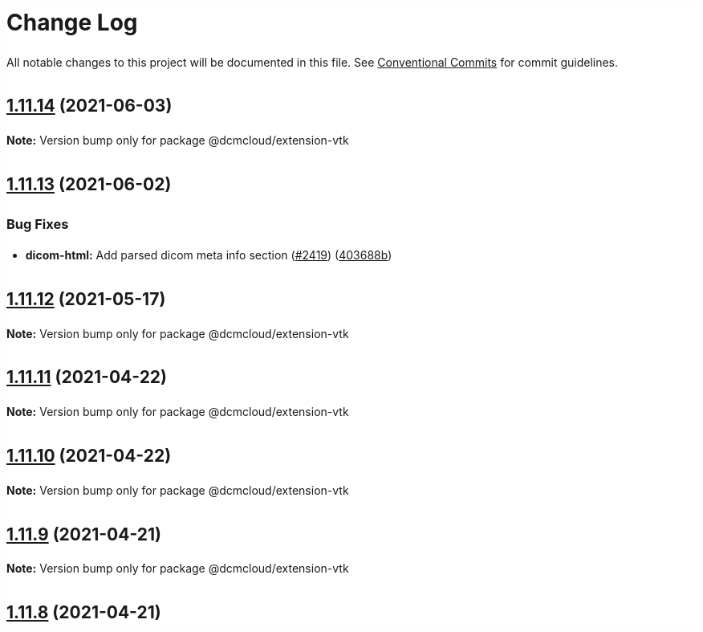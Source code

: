 # Change Log

All notable changes to this project will be documented in this file. See
[Conventional Commits](https://conventionalcommits.org) for commit guidelines.

## [1.11.14](https://github.com/DCMCloud/Viewers/compare/@dcmcloud/extension-vtk@1.11.13...@dcmcloud/extension-vtk@1.11.14) (2021-06-03)

**Note:** Version bump only for package @dcmcloud/extension-vtk

## [1.11.13](https://github.com/DCMCloud/Viewers/compare/@dcmcloud/extension-vtk@1.11.12...@dcmcloud/extension-vtk@1.11.13) (2021-06-02)

### Bug Fixes

- **dicom-html:** Add parsed dicom meta info section
  ([#2419](https://github.com/DCMCloud/Viewers/issues/2419))
  ([403688b](https://github.com/DCMCloud/Viewers/commit/403688b18c52468fc1101166ec0c1734fb710039))

## [1.11.12](https://github.com/DCMCloud/Viewers/compare/@dcmcloud/extension-vtk@1.11.11...@dcmcloud/extension-vtk@1.11.12) (2021-05-17)

**Note:** Version bump only for package @dcmcloud/extension-vtk

## [1.11.11](https://github.com/DCMCloud/Viewers/compare/@dcmcloud/extension-vtk@1.11.10...@dcmcloud/extension-vtk@1.11.11) (2021-04-22)

**Note:** Version bump only for package @dcmcloud/extension-vtk

## [1.11.10](https://github.com/DCMCloud/Viewers/compare/@dcmcloud/extension-vtk@1.11.9...@dcmcloud/extension-vtk@1.11.10) (2021-04-22)

**Note:** Version bump only for package @dcmcloud/extension-vtk

## [1.11.9](https://github.com/DCMCloud/Viewers/compare/@dcmcloud/extension-vtk@1.11.8...@dcmcloud/extension-vtk@1.11.9) (2021-04-21)

**Note:** Version bump only for package @dcmcloud/extension-vtk

## [1.11.8](https://github.com/DCMCloud/Viewers/compare/@dcmcloud/extension-vtk@1.11.7...@dcmcloud/extension-vtk@1.11.8) (2021-04-21)
